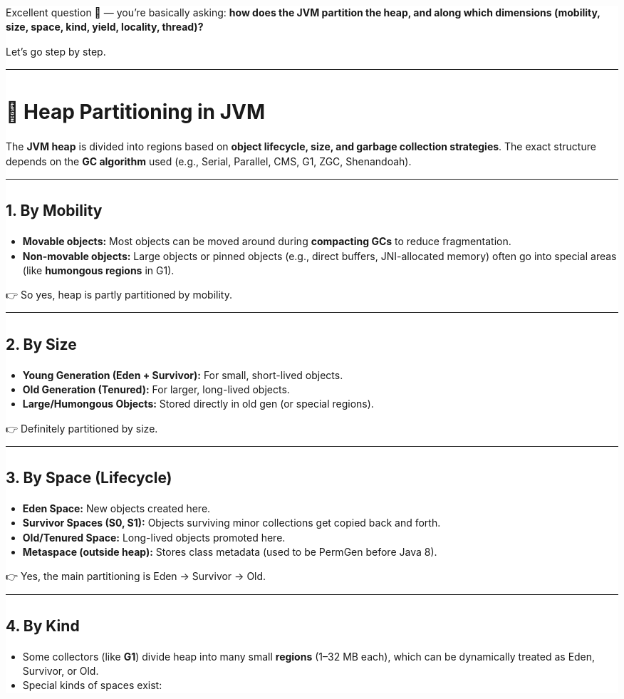 Excellent question 🙌 — you’re basically asking: **how does the JVM partition the heap, and along which dimensions (mobility, size, space, kind, yield, locality, thread)?**

Let’s go step by step.

---

# 🔹 Heap Partitioning in JVM

The **JVM heap** is divided into regions based on **object lifecycle, size, and garbage collection strategies**.
The exact structure depends on the **GC algorithm** used (e.g., Serial, Parallel, CMS, G1, ZGC, Shenandoah).

---

## 1. By **Mobility**

* **Movable objects:** Most objects can be moved around during **compacting GCs** to reduce fragmentation.
* **Non-movable objects:** Large objects or pinned objects (e.g., direct buffers, JNI-allocated memory) often go into special areas (like **humongous regions** in G1).

👉 So yes, heap is partly partitioned by mobility.

---

## 2. By **Size**

* **Young Generation (Eden + Survivor):** For small, short-lived objects.
* **Old Generation (Tenured):** For larger, long-lived objects.
* **Large/Humongous Objects:** Stored directly in old gen (or special regions).

👉 Definitely partitioned by size.

---

## 3. By **Space (Lifecycle)**

* **Eden Space:** New objects created here.
* **Survivor Spaces (S0, S1):** Objects surviving minor collections get copied back and forth.
* **Old/Tenured Space:** Long-lived objects promoted here.
* **Metaspace (outside heap):** Stores class metadata (used to be PermGen before Java 8).

👉 Yes, the main partitioning is Eden → Survivor → Old.

---

## 4. By **Kind**

* Some collectors (like **G1**) divide heap into many small **regions** (1–32 MB each), which can be dynamically treated as Eden, Survivor, or Old.
* Special kinds of spaces exist:
